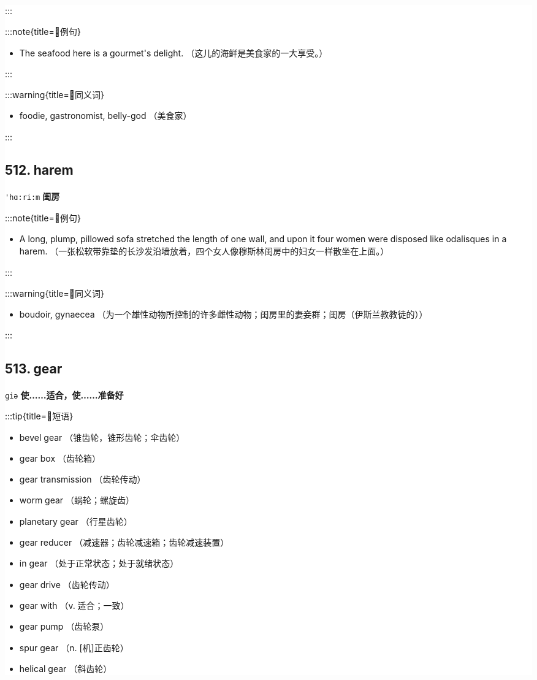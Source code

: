 :::

:::note{title=🎤例句}

- The seafood here is a gourmet's delight. （这儿的海鲜是美食家的一大享受。）

:::

:::warning{title=🤔同义词}

- foodie, gastronomist, belly-god （美食家）

:::


## 512. harem

`'hɑ:ri:m`  **闺房**

:::note{title=🎤例句}

- A long, plump, pillowed sofa stretched the length of one wall, and upon it four women were disposed like odalisques in a harem. （一张松软带靠垫的长沙发沿墙放着，四个女人像穆斯林闺房中的妇女一样散坐在上面。）

:::

:::warning{title=🤔同义词}

- boudoir, gynaecea （为一个雄性动物所控制的许多雌性动物；闺房里的妻妾群；闺房（伊斯兰教教徒的））

:::


## 513. gear

`ɡiə`  **使……适合，使……准备好**

:::tip{title=🤩短语}

- bevel gear （锥齿轮，锥形齿轮；伞齿轮）

- gear box （齿轮箱）

- gear transmission （齿轮传动）

- worm gear （蜗轮；螺旋齿）

- planetary gear （行星齿轮）

- gear reducer （减速器；齿轮减速箱；齿轮减速装置）

- in gear （处于正常状态；处于就绪状态）

- gear drive （齿轮传动）

- gear with （v. 适合；一致）

- gear pump （齿轮泵）

- spur gear （n. [机]正齿轮）

- helical gear （斜齿轮）
